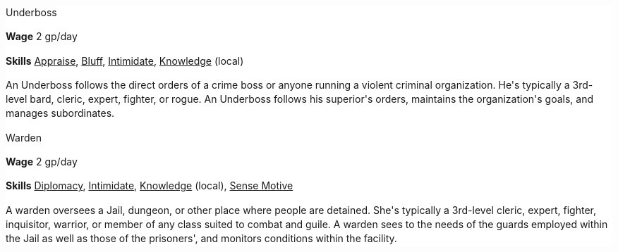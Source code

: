 Underboss

**Wage** 2 gp/day

**Skills** [Appraise](/pathfinderRPG/prd/skills/appraise.html#_appraise), [Bluff](/pathfinderRPG/prd/skills/bluff.html#_bluff), [Intimidate](/pathfinderRPG/prd/skills/intimidate.html#_intimidate), [Knowledge](/pathfinderRPG/prd/skills/knowledge.html#_knowledge) (local)

An Underboss follows the direct orders of a crime boss or anyone running a violent criminal organization. He's typically a 3rd-level bard, cleric, expert, fighter, or rogue. An Underboss follows his superior's orders, maintains the organization's goals, and manages subordinates.

Warden

**Wage** 2 gp/day

**Skills** [Diplomacy](/pathfinderRPG/prd/skills/diplomacy.html#_diplomacy), [Intimidate](/pathfinderRPG/prd/skills/intimidate.html#_intimidate), [Knowledge](/pathfinderRPG/prd/skills/knowledge.html#_knowledge) (local), [Sense Motive](/pathfinderRPG/prd/skills/senseMotive.html#_sense-motive)

A warden oversees a Jail, dungeon, or other place where people are detained. She's typically a 3rd-level cleric, expert, fighter, inquisitor, warrior, or member of any class suited to combat and guile. A warden sees to the needs of the guards employed within the Jail as well as those of the prisoners', and monitors conditions within the facility.

